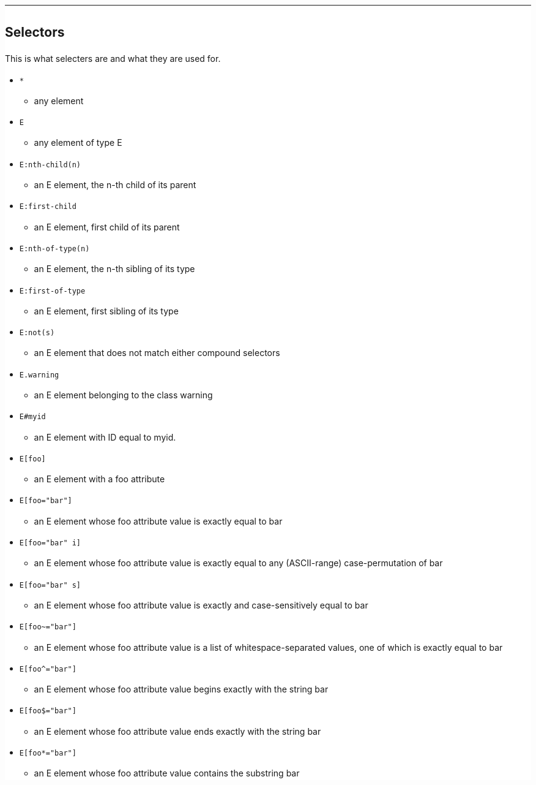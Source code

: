 --------------------------------

## Selectors

This is what selecters are and what they are used for.

<Definitions>

  - `*`
    - any element

  - `E`
    - any element of type E

  - `E:nth-child(n)`
    - an E element, the n-th child of its parent

  - `E:first-child`
    - an E element, first child of its parent

  - `E:nth-of-type(n)`
    - an E element, the n-th sibling of its type

  - `E:first-of-type`
    - an E element, first sibling of its type

  - `E:not(s)`
    - an E element that does not match either compound selectors

  - `E.warning`
    - an E element belonging to the class warning

  - `E#myid`
    - an E element with ID equal to myid.

  - `E[foo]`
    - an E element with a foo attribute

  - `E[foo="bar"]`
    - an E element whose foo attribute value is exactly equal to bar

  - `E[foo="bar" i]`
    - an E element whose foo attribute value is exactly equal to any (ASCII-range) case-permutation of bar

  - `E[foo="bar" s]`
    - an E element whose foo attribute value is exactly and case-sensitively equal to bar

  - `E[foo~="bar"]`
    - an E element whose foo attribute value is a list of whitespace-separated values, one of which is exactly equal to bar

  - `E[foo^="bar"]`
    -  an E element whose foo attribute value begins exactly with the string bar

  - `E[foo$="bar"]`
    - an E element whose foo attribute value ends exactly with the string bar

  - `E[foo*="bar"]`
    - an E element whose foo attribute value contains the substring bar
